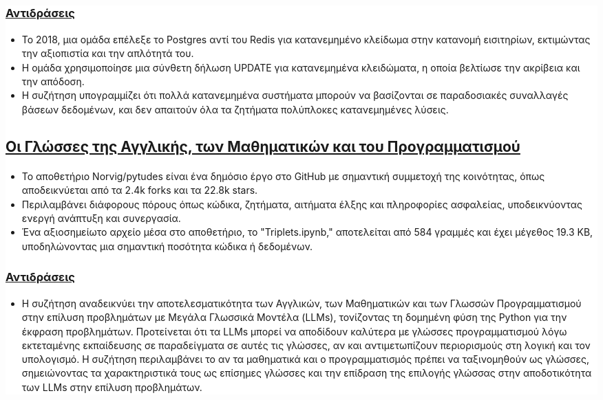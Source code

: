 ### [Αντιδράσεις](https://news.ycombinator.com/item?id=41894451)

- Το 2018, μια ομάδα επέλεξε το Postgres αντί του Redis για κατανεμημένο κλείδωμα στην κατανομή εισιτηρίων, εκτιμώντας την αξιοπιστία και την απλότητά του.
- Η ομάδα χρησιμοποίησε μια σύνθετη δήλωση UPDATE για κατανεμημένα κλειδώματα, η οποία βελτίωσε την ακρίβεια και την απόδοση.
- Η συζήτηση υπογραμμίζει ότι πολλά κατανεμημένα συστήματα μπορούν να βασίζονται σε παραδοσιακές συναλλαγές βάσεων δεδομένων, και δεν απαιτούν όλα τα ζητήματα πολύπλοκες κατανεμημένες λύσεις.

## [Οι Γλώσσες της Αγγλικής, των Μαθηματικών και του Προγραμματισμού](https://github.com/norvig/pytudes/blob/main/ipynb/Triplets.ipynb)

- Το αποθετήριο Norvig/pytudes είναι ένα δημόσιο έργο στο GitHub με σημαντική συμμετοχή της κοινότητας, όπως αποδεικνύεται από τα 2.4k forks και τα 22.8k stars.
- Περιλαμβάνει διάφορους πόρους όπως κώδικα, ζητήματα, αιτήματα έλξης και πληροφορίες ασφαλείας, υποδεικνύοντας ενεργή ανάπτυξη και συνεργασία.
- Ένα αξιοσημείωτο αρχείο μέσα στο αποθετήριο, το "Triplets.ipynb," αποτελείται από 584 γραμμές και έχει μέγεθος 19.3 KB, υποδηλώνοντας μια σημαντική ποσότητα κώδικα ή δεδομένων.

### [Αντιδράσεις](https://news.ycombinator.com/item?id=41890158)

- Η συζήτηση αναδεικνύει την αποτελεσματικότητα των Αγγλικών, των Μαθηματικών και των Γλωσσών Προγραμματισμού στην επίλυση προβλημάτων με Μεγάλα Γλωσσικά Μοντέλα (LLMs), τονίζοντας τη δομημένη φύση της Python για την έκφραση προβλημάτων. Προτείνεται ότι τα LLMs μπορεί να αποδίδουν καλύτερα με γλώσσες προγραμματισμού λόγω εκτεταμένης εκπαίδευσης σε παραδείγματα σε αυτές τις γλώσσες, αν και αντιμετωπίζουν περιορισμούς στη λογική και τον υπολογισμό. Η συζήτηση περιλαμβάνει το αν τα μαθηματικά και ο προγραμματισμός πρέπει να ταξινομηθούν ως γλώσσες, σημειώνοντας τα χαρακτηριστικά τους ως επίσημες γλώσσες και την επίδραση της επιλογής γλώσσας στην αποδοτικότητα των LLMs στην επίλυση προβλημάτων.

<head>
  <meta property="og:title" content="Η λογοδοσία βυθίζεται" />
  <meta property="og:type" content="website" />
  <meta property="og:image" content="https://og.cho.sh/api/og/?title=%CE%97%20%CE%BB%CE%BF%CE%B3%CE%BF%CE%B4%CE%BF%CF%83%CE%AF%CE%B1%20%CE%B2%CF%85%CE%B8%CE%AF%CE%B6%CE%B5%CF%84%CE%B1%CE%B9&subheading=%CE%9A%CF%85%CF%81%CE%B9%CE%B1%CE%BA%CE%AE%2020%20%CE%9F%CE%BA%CF%84%CF%89%CE%B2%CF%81%CE%AF%CE%BF%CF%85%202024%3A%20%CE%A0%CE%B5%CF%81%CE%AF%CE%BB%CE%B7%CF%88%CE%B7%20Hacker%20News" />
</head>
